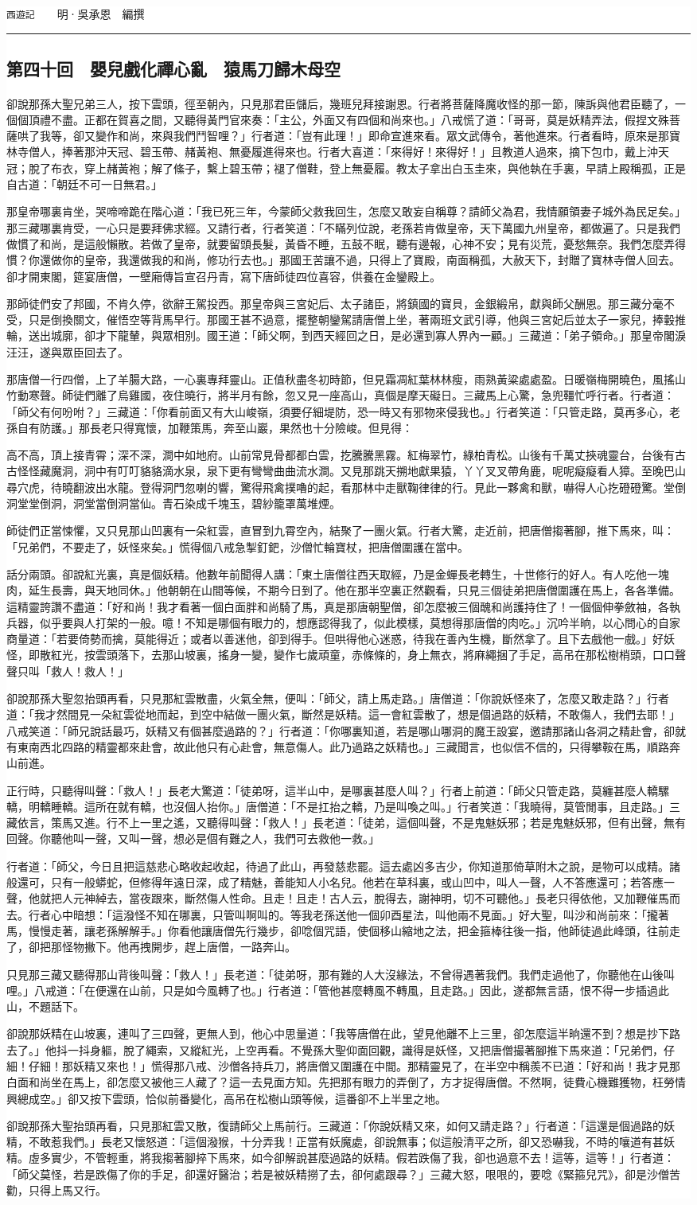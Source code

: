 

`西遊記`　　明 ‧ 吳承恩　編撰

* * *

## 第四十回　嬰兒戲化禪心亂　猿馬刀歸木母空

卻說那孫大聖兄弟三人，按下雲頭，徑至朝內，只見那君臣儲后，幾班兒拜接謝恩。行者將菩薩降魔收怪的那一節，陳訴與他君臣聽了，一個個頂禮不盡。正都在賀喜之間，又聽得黃門官來奏：「主公，外面又有四個和尚來也。」八戒慌了道：「哥哥，莫是妖精弄法，假捏文殊菩薩哄了我等，卻又變作和尚，來與我們鬥智哩？」行者道：「豈有此理！」即命宣進來看。眾文武傳令，著他進來。行者看時，原來是那寶林寺僧人，捧著那沖天冠、碧玉帶、赭黃袍、無憂履進得來也。行者大喜道：「來得好！來得好！」且教道人過來，摘下包巾，戴上沖天冠；脫了布衣，穿上赭黃袍；解了絛子，繫上碧玉帶；褪了僧鞋，登上無憂履。教太子拿出白玉圭來，與他執在手裏，早請上殿稱孤，正是自古道：「朝廷不可一日無君。」

那皇帝哪裏肯坐，哭啼啼跪在階心道：「我已死三年，今蒙師父救我回生，怎麼又敢妄自稱尊？請師父為君，我情願領妻子城外為民足矣。」那三藏哪裏肯受，一心只是要拜佛求經。又請行者，行者笑道：「不瞞列位說，老孫若肯做皇帝，天下萬國九州皇帝，都做遍了。只是我們做慣了和尚，是這般懶散。若做了皇帝，就要留頭長髮，黃昏不睡，五鼓不眠，聽有邊報，心神不安；見有災荒，憂愁無奈。我們怎麼弄得慣？你還做你的皇帝，我還做我的和尚，修功行去也。」那國王苦讓不過，只得上了寶殿，南面稱孤，大赦天下，封贈了寶林寺僧人回去。卻才開東閣，筵宴唐僧，一壁廂傳旨宣召丹青，寫下唐師徒四位喜容，供養在金鑾殿上。

那師徒們安了邦國，不肯久停，欲辭王駕投西。那皇帝與三宮妃后、太子諸臣，將鎮國的寶貝，金銀緞帛，獻與師父酬恩。那三藏分毫不受，只是倒換關文，催悟空等背馬早行。那國王甚不過意，擺整朝鑾駕請唐僧上坐，著兩班文武引導，他與三宮妃后並太子一家兒，捧轂推輪，送出城廓，卻才下龍輦，與眾相別。國王道：「師父啊，到西天經回之日，是必還到寡人界內一顧。」三藏道：「弟子領命。」那皇帝閣淚汪汪，遂與眾臣回去了。

那唐僧一行四僧，上了羊腸大路，一心裏專拜靈山。正值秋盡冬初時節，但見霜凋紅葉林林瘦，雨熟黃粱處處盈。日暖嶺梅開曉色，風搖山竹動寒聲。師徒們離了烏雞國，夜住曉行，將半月有餘，忽又見一座高山，真個是摩天礙日。三藏馬上心驚，急兜韁忙呼行者。行者道：「師父有何吩咐？」三藏道：「你看前面又有大山峻嶺，須要仔細堤防，恐一時又有邪物來侵我也。」行者笑道：「只管走路，莫再多心，老孫自有防護。」那長老只得寬懷，加鞭策馬，奔至山巖，果然也十分險峻。但見得：

高不高，頂上接青霄；深不深，澗中如地府。山前常見骨都都白雲，扢騰騰黑霧。紅梅翠竹，綠柏青松。山後有千萬丈挾魂靈台，台後有古古怪怪藏魔洞，洞中有叮叮貉貉滴水泉，泉下更有彎彎曲曲流水澗。又見那跳天搠地獻果猿，丫丫叉叉帶角鹿，呢呢癡癡看人獐。至晚巴山尋穴虎，待曉翻波出水龍。登得洞門忽喇的響，驚得飛禽撲嚕的起，看那林中走獸鞠律律的行。見此一夥禽和獸，嚇得人心扢磴磴驚。堂倒洞堂堂倒洞，洞堂當倒洞當仙。青石染成千塊玉，碧紗籠罩萬堆煙。

師徒們正當悚懼，又只見那山凹裏有一朵紅雲，直冒到九霄空內，結聚了一團火氣。行者大驚，走近前，把唐僧搊著腳，推下馬來，叫：「兄弟們，不要走了，妖怪來矣。」慌得個八戒急掣釘鈀，沙僧忙輪寶杖，把唐僧圍護在當中。

話分兩頭。卻說紅光裏，真是個妖精。他數年前聞得人講：「東土唐僧往西天取經，乃是金蟬長老轉生，十世修行的好人。有人吃他一塊肉，延生長壽，與天地同休。」他朝朝在山間等候，不期今日到了。他在那半空裏正然觀看，只見三個徒弟把唐僧圍護在馬上，各各準備。這精靈誇讚不盡道：「好和尚！我才看著一個白面胖和尚騎了馬，真是那唐朝聖僧，卻怎麼被三個醜和尚護持住了！一個個伸拳斂袖，各執兵器，似乎要與人打架的一般。噫！不知是哪個有眼力的，想應認得我了，似此模樣，莫想得那唐僧的肉吃。」沉吟半晌，以心問心的自家商量道：「若要倚勢而擒，莫能得近；或者以善迷他，卻到得手。但哄得他心迷惑，待我在善內生機，斷然拿了。且下去戲他一戲。」好妖怪，即散紅光，按雲頭落下，去那山坡裏，搖身一變，變作七歲頑童，赤條條的，身上無衣，將麻繩捆了手足，高吊在那松樹梢頭，口口聲聲只叫「救人！救人！」

卻說那孫大聖忽抬頭再看，只見那紅雲散盡，火氣全無，便叫：「師父，請上馬走路。」唐僧道：「你說妖怪來了，怎麼又敢走路？」行者道：「我才然間見一朵紅雲從地而起，到空中結做一團火氣，斷然是妖精。這一會紅雲散了，想是個過路的妖精，不敢傷人，我們去耶！」八戒笑道：「師兄說話最巧，妖精又有個甚麼過路的？」行者道：「你哪裏知道，若是哪山哪洞的魔王設宴，邀請那諸山各洞之精赴會，卻就有東南西北四路的精靈都來赴會，故此他只有心赴會，無意傷人。此乃過路之妖精也。」三藏聞言，也似信不信的，只得攀鞍在馬，順路奔山前進。

正行時，只聽得叫聲：「救人！」長老大驚道：「徒弟呀，這半山中，是哪裏甚麼人叫？」行者上前道：「師父只管走路，莫纏甚麼人轎騾轎，明轎睡轎。這所在就有轎，也沒個人抬你。」唐僧道：「不是扛抬之轎，乃是叫喚之叫。」行者笑道：「我曉得，莫管閒事，且走路。」三藏依言，策馬又進。行不上一里之遙，又聽得叫聲：「救人！」長老道：「徒弟，這個叫聲，不是鬼魅妖邪；若是鬼魅妖邪，但有出聲，無有回聲。你聽他叫一聲，又叫一聲，想必是個有難之人，我們可去救他一救。」

行者道：「師父，今日且把這慈悲心略收起收起，待過了此山，再發慈悲罷。這去處凶多吉少，你知道那倚草附木之說，是物可以成精。諸般還可，只有一般蟒蛇，但修得年遠日深，成了精魅，善能知人小名兒。他若在草科裏，或山凹中，叫人一聲，人不答應還可；若答應一聲，他就把人元神綽去，當夜跟來，斷然傷人性命。且走！且走！古人云，脫得去，謝神明，切不可聽他。」長老只得依他，又加鞭催馬而去。行者心中暗想：「這潑怪不知在哪裏，只管叫啊叫的。等我老孫送他一個卯酉星法，叫他兩不見面。」好大聖，叫沙和尚前來：「攏著馬，慢慢走著，讓老孫解解手。」你看他讓唐僧先行幾步，卻唸個咒語，使個移山縮地之法，把金箍棒往後一指，他師徒過此峰頭，往前走了，卻把那怪物撇下。他再拽開步，趕上唐僧，一路奔山。

只見那三藏又聽得那山背後叫聲：「救人！」長老道：「徒弟呀，那有難的人大沒緣法，不曾得遇著我們。我們走過他了，你聽他在山後叫哩。」八戒道：「在便還在山前，只是如今風轉了也。」行者道：「管他甚麼轉風不轉風，且走路。」因此，遂都無言語，恨不得一步插過此山，不題話下。

卻說那妖精在山坡裏，連叫了三四聲，更無人到，他心中思量道：「我等唐僧在此，望見他離不上三里，卻怎麼這半晌還不到？想是抄下路去了。」他抖一抖身軀，脫了繩索，又縱紅光，上空再看。不覺孫大聖仰面回觀，識得是妖怪，又把唐僧撮著腳推下馬來道：「兄弟們，仔細！仔細！那妖精又來也！」慌得那八戒、沙僧各持兵刀，將唐僧又圍護在中間。那精靈見了，在半空中稱羨不已道：「好和尚！我才見那白面和尚坐在馬上，卻怎麼又被他三人藏了？這一去見面方知。先把那有眼力的弄倒了，方才捉得唐僧。不然啊，徒費心機難獲物，枉勞情興總成空。」卻又按下雲頭，恰似前番變化，高吊在松樹山頭等候，這番卻不上半里之地。

卻說那孫大聖抬頭再看，只見那紅雲又散，復請師父上馬前行。三藏道：「你說妖精又來，如何又請走路？」行者道：「這還是個過路的妖精，不敢惹我們。」長老又懷怒道：「這個潑猴，十分弄我！正當有妖魔處，卻說無事；似這般清平之所，卻又恐嚇我，不時的嚷道有甚妖精。虛多實少，不管輕重，將我搊著腳捽下馬來，如今卻解說甚麼過路的妖精。假若跌傷了我，卻也過意不去！這等，這等！」行者道：「師父莫怪，若是跌傷了你的手足，卻還好醫治；若是被妖精撈了去，卻何處跟尋？」三藏大怒，哏哏的，要唸《緊箍兒咒》，卻是沙僧苦勸，只得上馬又行。
